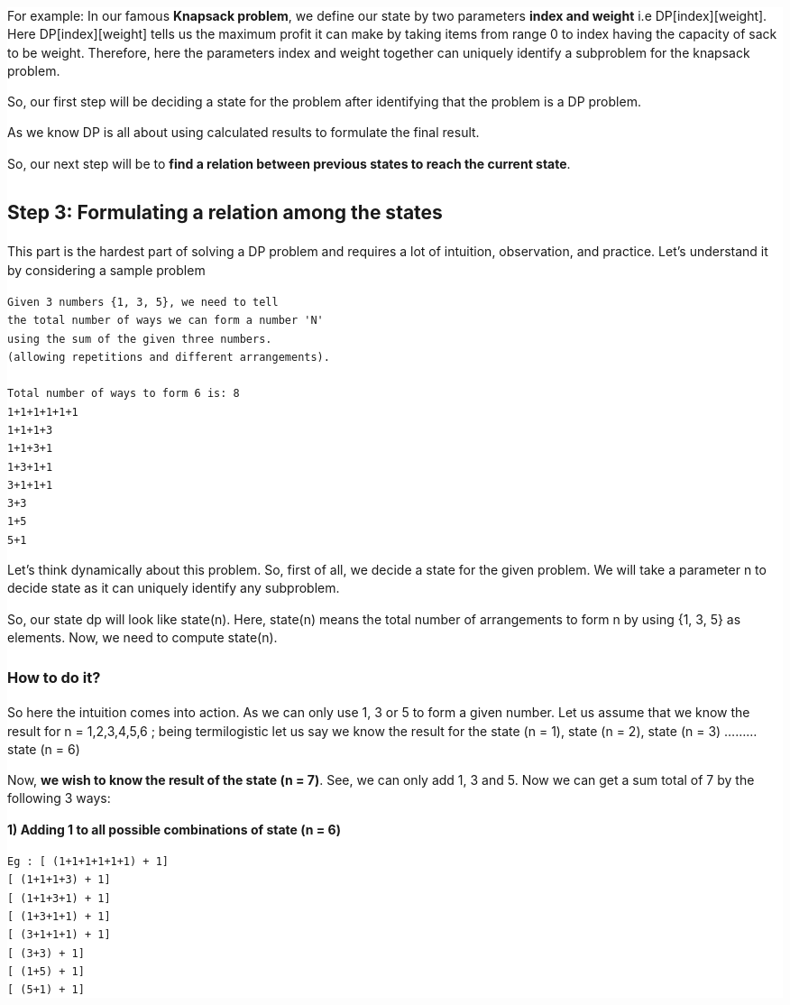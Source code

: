 For example: In our famous **Knapsack problem**, we define our state by two parameters **index and weight** i.e DP[index][weight]. Here DP[index][weight] tells us the maximum profit it can make by taking items from range 0 to index having the capacity of sack to be weight. Therefore, here the parameters index and weight together can uniquely identify a subproblem for the knapsack problem.

So, our first step will be deciding a state for the problem after identifying that the problem is a DP problem.

As we know DP is all about using calculated results to formulate the final result.

So, our next step will be to **find a relation between previous states to reach the current state**.

## Step 3: Formulating a relation among the states

This part is the hardest part of solving a DP problem and requires a lot of intuition, observation, and practice.
Let’s understand it by considering a sample problem

```
Given 3 numbers {1, 3, 5}, we need to tell
the total number of ways we can form a number 'N'
using the sum of the given three numbers.
(allowing repetitions and different arrangements).

Total number of ways to form 6 is: 8
1+1+1+1+1+1
1+1+1+3
1+1+3+1
1+3+1+1
3+1+1+1
3+3
1+5
5+1
```

Let’s think dynamically about this problem. So, first of all, we decide a state for the given problem. We will take a parameter n to decide state as it can uniquely identify any subproblem.

So, our state dp will look like state(n). Here, state(n) means the total number of arrangements to form n by using {1, 3, 5} as elements.
Now, we need to compute state(n).

### **How to do it?**

So here the intuition comes into action. As we can only use 1, 3 or 5 to form a given number. Let us assume that we know the result for n = 1,2,3,4,5,6 ; being termilogistic let us say we know the result for the
state (n = 1), state (n = 2), state (n = 3) ……… state (n = 6)

Now, **we wish to know the result of the state (n = 7)**. See, we can only add 1, 3 and 5. Now we can get a sum total of 7 by the following 3 ways:

**1) Adding 1 to all possible combinations of state (n = 6)**

```
Eg : [ (1+1+1+1+1+1) + 1]
[ (1+1+1+3) + 1]
[ (1+1+3+1) + 1]
[ (1+3+1+1) + 1]
[ (3+1+1+1) + 1]
[ (3+3) + 1]
[ (1+5) + 1]
[ (5+1) + 1]
```
